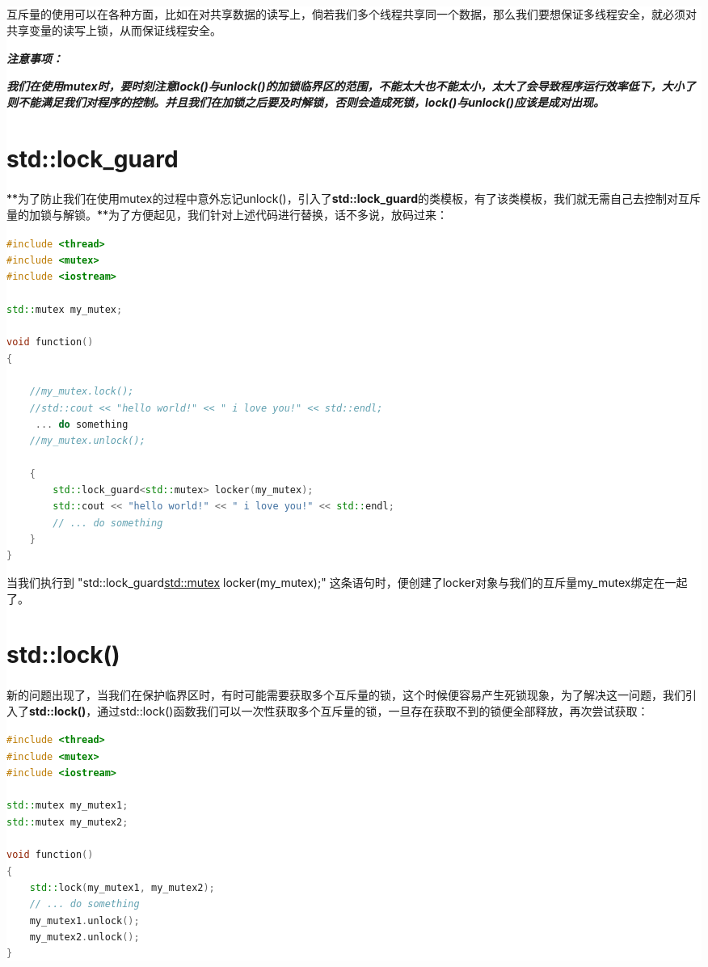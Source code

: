 互斥量的使用可以在各种方面，比如在对共享数据的读写上，倘若我们多个线程共享同一个数据，那么我们要想保证多线程安全，就必须对共享变量的读写上锁，从而保证线程安全。

***注意事项：***

***我们在使用mutex时，要时刻注意lock()与unlock()的加锁临界区的范围，不能太大也不能太小，太大了会导致程序运行效率低下，大小了则不能满足我们对程序的控制。并且我们在加锁之后要及时解锁，否则会造成死锁，lock()与unlock()应该是成对出现。***



# std::lock_guard

**为了防止我们在使用mutex的过程中意外忘记unlock()，引入了****std::lock_guard****的类模板，有了该类模板，我们就无需自己去控制对互斥量的加锁与解锁。**为了方便起见，我们针对上述代码进行替换，话不多说，放码过来：

```c++
#include <thread>
#include <mutex>
#include <iostream>
 
std::mutex my_mutex;
 
void function()
{
 
	//my_mutex.lock();
	//std::cout << "hello world!" << " i love you!" << std::endl;
	 ... do something
	//my_mutex.unlock();
 
    {
        std::lock_guard<std::mutex> locker(my_mutex);
        std::cout << "hello world!" << " i love you!" << std::endl;
	    // ... do something
    }
}
```

当我们执行到 "std::lock_guard<std::mutex> locker(my_mutex);" 这条语句时，便创建了locker对象与我们的互斥量my_mutex绑定在一起了。



# std::lock()

新的问题出现了，当我们在保护临界区时，有时可能需要获取多个互斥量的锁，这个时候便容易产生死锁现象，为了解决这一问题，我们引入了**std::lock()**，通过std::lock()函数我们可以一次性获取多个互斥量的锁，一旦存在获取不到的锁便全部释放，再次尝试获取：

```c++
#include <thread>
#include <mutex>
#include <iostream>
 
std::mutex my_mutex1;
std::mutex my_mutex2;
 
void function()
{
    std::lock(my_mutex1, my_mutex2);
    // ... do something
    my_mutex1.unlock();
    my_mutex2.unlock();
}
```

